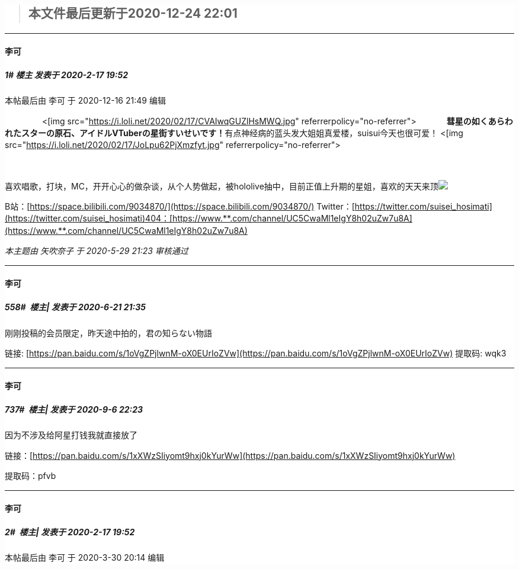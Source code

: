 > ## **本文件最后更新于2020-12-24 22:01** 


-----

####  李可  
##### 1#       楼主       发表于 2020-2-17 19:52


 本帖最后由 李可 于 2020-12-16 21:49 编辑 

                <[img src="https://i.loli.net/2020/02/17/CVAIwqGUZlHsMWQ.jpg" referrerpolicy="no-referrer">            
<strong>彗星の如くあらわれたスターの原石、アイドルVTuberの星街すいせいです！</strong>有点神经病的蓝头发大姐姐真爱楼，suisui今天也很可爱！ <[img src="https://i.loli.net/2020/02/17/JoLpu62PjXmzfyt.jpg" referrerpolicy="no-referrer">


            

喜欢唱歌，打块，MC，开开心心的做杂谈，从个人势做起，被hololive抽中，目前正值上升期的星姐，喜欢的天天来顶<img src="https://static.saraba1st.com/image/smiley/face2017/051.png" referrerpolicy="no-referrer">

B站：[https://space.bilibili.com/9034870/](https://space.bilibili.com/9034870/)
Twitter：[https://twitter.com/suisei_hosimati](https://twitter.com/suisei_hosimati)404：[https://www.**.com/channel/UC5CwaMl1eIgY8h02uZw7u8A](https://www.**.com/channel/UC5CwaMl1eIgY8h02uZw7u8A)


 *本主题由 矢吹奈子 于 2020-5-29 21:23 审核通过* 


-----

####  李可  
##### 558#         楼主| 发表于 2020-6-21 21:35


刚刚投稿的会员限定，昨天途中拍的，君の知らない物語

链接: [https://pan.baidu.com/s/1oVgZPjlwnM-oX0EUrIoZVw](https://pan.baidu.com/s/1oVgZPjlwnM-oX0EUrIoZVw) 提取码: wqk3


-----

####  李可  
##### 737#         楼主| 发表于 2020-9-6 22:23


因为不涉及给阿星打钱我就直接放了

链接：[https://pan.baidu.com/s/1xXWzSIiyomt9hxj0kYurWw](https://pan.baidu.com/s/1xXWzSIiyomt9hxj0kYurWw) 

提取码：pfvb


-----

####  李可  
##### 2#         楼主| 发表于 2020-2-17 19:52


 本帖最后由 李可 于 2020-3-30 20:14 编辑 
